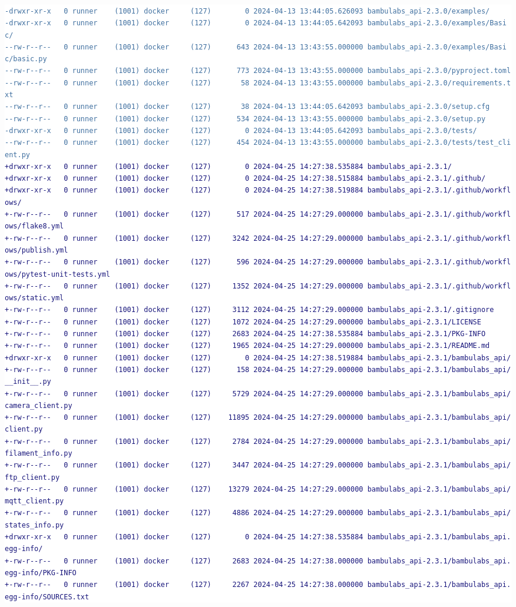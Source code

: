 ```diff
-drwxr-xr-x   0 runner    (1001) docker     (127)        0 2024-04-13 13:44:05.626093 bambulabs_api-2.3.0/examples/
-drwxr-xr-x   0 runner    (1001) docker     (127)        0 2024-04-13 13:44:05.642093 bambulabs_api-2.3.0/examples/Basic/
--rw-r--r--   0 runner    (1001) docker     (127)      643 2024-04-13 13:43:55.000000 bambulabs_api-2.3.0/examples/Basic/basic.py
--rw-r--r--   0 runner    (1001) docker     (127)      773 2024-04-13 13:43:55.000000 bambulabs_api-2.3.0/pyproject.toml
--rw-r--r--   0 runner    (1001) docker     (127)       58 2024-04-13 13:43:55.000000 bambulabs_api-2.3.0/requirements.txt
--rw-r--r--   0 runner    (1001) docker     (127)       38 2024-04-13 13:44:05.642093 bambulabs_api-2.3.0/setup.cfg
--rw-r--r--   0 runner    (1001) docker     (127)      534 2024-04-13 13:43:55.000000 bambulabs_api-2.3.0/setup.py
-drwxr-xr-x   0 runner    (1001) docker     (127)        0 2024-04-13 13:44:05.642093 bambulabs_api-2.3.0/tests/
--rw-r--r--   0 runner    (1001) docker     (127)      454 2024-04-13 13:43:55.000000 bambulabs_api-2.3.0/tests/test_client.py
+drwxr-xr-x   0 runner    (1001) docker     (127)        0 2024-04-25 14:27:38.535884 bambulabs_api-2.3.1/
+drwxr-xr-x   0 runner    (1001) docker     (127)        0 2024-04-25 14:27:38.515884 bambulabs_api-2.3.1/.github/
+drwxr-xr-x   0 runner    (1001) docker     (127)        0 2024-04-25 14:27:38.519884 bambulabs_api-2.3.1/.github/workflows/
+-rw-r--r--   0 runner    (1001) docker     (127)      517 2024-04-25 14:27:29.000000 bambulabs_api-2.3.1/.github/workflows/flake8.yml
+-rw-r--r--   0 runner    (1001) docker     (127)     3242 2024-04-25 14:27:29.000000 bambulabs_api-2.3.1/.github/workflows/publish.yml
+-rw-r--r--   0 runner    (1001) docker     (127)      596 2024-04-25 14:27:29.000000 bambulabs_api-2.3.1/.github/workflows/pytest-unit-tests.yml
+-rw-r--r--   0 runner    (1001) docker     (127)     1352 2024-04-25 14:27:29.000000 bambulabs_api-2.3.1/.github/workflows/static.yml
+-rw-r--r--   0 runner    (1001) docker     (127)     3112 2024-04-25 14:27:29.000000 bambulabs_api-2.3.1/.gitignore
+-rw-r--r--   0 runner    (1001) docker     (127)     1072 2024-04-25 14:27:29.000000 bambulabs_api-2.3.1/LICENSE
+-rw-r--r--   0 runner    (1001) docker     (127)     2683 2024-04-25 14:27:38.535884 bambulabs_api-2.3.1/PKG-INFO
+-rw-r--r--   0 runner    (1001) docker     (127)     1965 2024-04-25 14:27:29.000000 bambulabs_api-2.3.1/README.md
+drwxr-xr-x   0 runner    (1001) docker     (127)        0 2024-04-25 14:27:38.519884 bambulabs_api-2.3.1/bambulabs_api/
+-rw-r--r--   0 runner    (1001) docker     (127)      158 2024-04-25 14:27:29.000000 bambulabs_api-2.3.1/bambulabs_api/__init__.py
+-rw-r--r--   0 runner    (1001) docker     (127)     5729 2024-04-25 14:27:29.000000 bambulabs_api-2.3.1/bambulabs_api/camera_client.py
+-rw-r--r--   0 runner    (1001) docker     (127)    11895 2024-04-25 14:27:29.000000 bambulabs_api-2.3.1/bambulabs_api/client.py
+-rw-r--r--   0 runner    (1001) docker     (127)     2784 2024-04-25 14:27:29.000000 bambulabs_api-2.3.1/bambulabs_api/filament_info.py
+-rw-r--r--   0 runner    (1001) docker     (127)     3447 2024-04-25 14:27:29.000000 bambulabs_api-2.3.1/bambulabs_api/ftp_client.py
+-rw-r--r--   0 runner    (1001) docker     (127)    13279 2024-04-25 14:27:29.000000 bambulabs_api-2.3.1/bambulabs_api/mqtt_client.py
+-rw-r--r--   0 runner    (1001) docker     (127)     4886 2024-04-25 14:27:29.000000 bambulabs_api-2.3.1/bambulabs_api/states_info.py
+drwxr-xr-x   0 runner    (1001) docker     (127)        0 2024-04-25 14:27:38.535884 bambulabs_api-2.3.1/bambulabs_api.egg-info/
+-rw-r--r--   0 runner    (1001) docker     (127)     2683 2024-04-25 14:27:38.000000 bambulabs_api-2.3.1/bambulabs_api.egg-info/PKG-INFO
+-rw-r--r--   0 runner    (1001) docker     (127)     2267 2024-04-25 14:27:38.000000 bambulabs_api-2.3.1/bambulabs_api.egg-info/SOURCES.txt
```